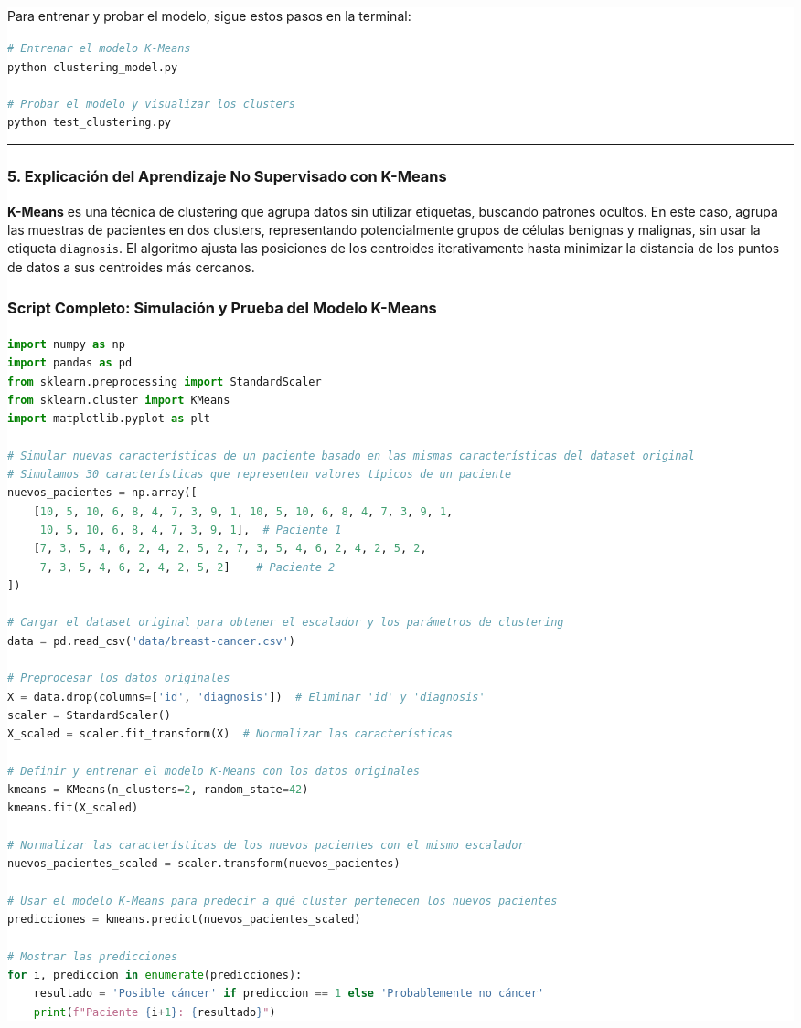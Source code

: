 Para entrenar y probar el modelo, sigue estos pasos en la terminal:

```python
# Entrenar el modelo K-Means
python clustering_model.py

# Probar el modelo y visualizar los clusters
python test_clustering.py
```

------

### **5. Explicación del Aprendizaje No Supervisado con K-Means**

**K-Means** es una técnica de clustering que agrupa datos sin utilizar etiquetas, buscando patrones ocultos. En este caso, agrupa las muestras de pacientes en dos clusters, representando potencialmente grupos de células benignas y malignas, sin usar la etiqueta `diagnosis`. El algoritmo ajusta las posiciones de los centroides iterativamente hasta minimizar la distancia de los puntos de datos a sus centroides más cercanos.



### **Script Completo: Simulación y Prueba del Modelo K-Means**

```python
import numpy as np
import pandas as pd
from sklearn.preprocessing import StandardScaler
from sklearn.cluster import KMeans
import matplotlib.pyplot as plt

# Simular nuevas características de un paciente basado en las mismas características del dataset original
# Simulamos 30 características que representen valores típicos de un paciente
nuevos_pacientes = np.array([
    [10, 5, 10, 6, 8, 4, 7, 3, 9, 1, 10, 5, 10, 6, 8, 4, 7, 3, 9, 1,
     10, 5, 10, 6, 8, 4, 7, 3, 9, 1],  # Paciente 1
    [7, 3, 5, 4, 6, 2, 4, 2, 5, 2, 7, 3, 5, 4, 6, 2, 4, 2, 5, 2,
     7, 3, 5, 4, 6, 2, 4, 2, 5, 2]    # Paciente 2
])

# Cargar el dataset original para obtener el escalador y los parámetros de clustering
data = pd.read_csv('data/breast-cancer.csv')

# Preprocesar los datos originales
X = data.drop(columns=['id', 'diagnosis'])  # Eliminar 'id' y 'diagnosis'
scaler = StandardScaler()
X_scaled = scaler.fit_transform(X)  # Normalizar las características

# Definir y entrenar el modelo K-Means con los datos originales
kmeans = KMeans(n_clusters=2, random_state=42)
kmeans.fit(X_scaled)

# Normalizar las características de los nuevos pacientes con el mismo escalador
nuevos_pacientes_scaled = scaler.transform(nuevos_pacientes)

# Usar el modelo K-Means para predecir a qué cluster pertenecen los nuevos pacientes
predicciones = kmeans.predict(nuevos_pacientes_scaled)

# Mostrar las predicciones
for i, prediccion in enumerate(predicciones):
    resultado = 'Posible cáncer' if prediccion == 1 else 'Probablemente no cáncer'
    print(f"Paciente {i+1}: {resultado}")

```
